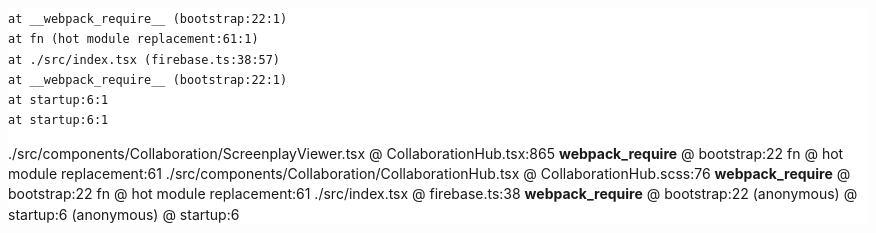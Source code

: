     at __webpack_require__ (bootstrap:22:1)
    at fn (hot module replacement:61:1)
    at ./src/index.tsx (firebase.ts:38:57)
    at __webpack_require__ (bootstrap:22:1)
    at startup:6:1
    at startup:6:1
./src/components/Collaboration/ScreenplayViewer.tsx @ CollaborationHub.tsx:865
__webpack_require__ @ bootstrap:22
fn @ hot module replacement:61
./src/components/Collaboration/CollaborationHub.tsx @ CollaborationHub.scss:76
__webpack_require__ @ bootstrap:22
fn @ hot module replacement:61
./src/index.tsx @ firebase.ts:38
__webpack_require__ @ bootstrap:22
(anonymous) @ startup:6
(anonymous) @ startup:6
